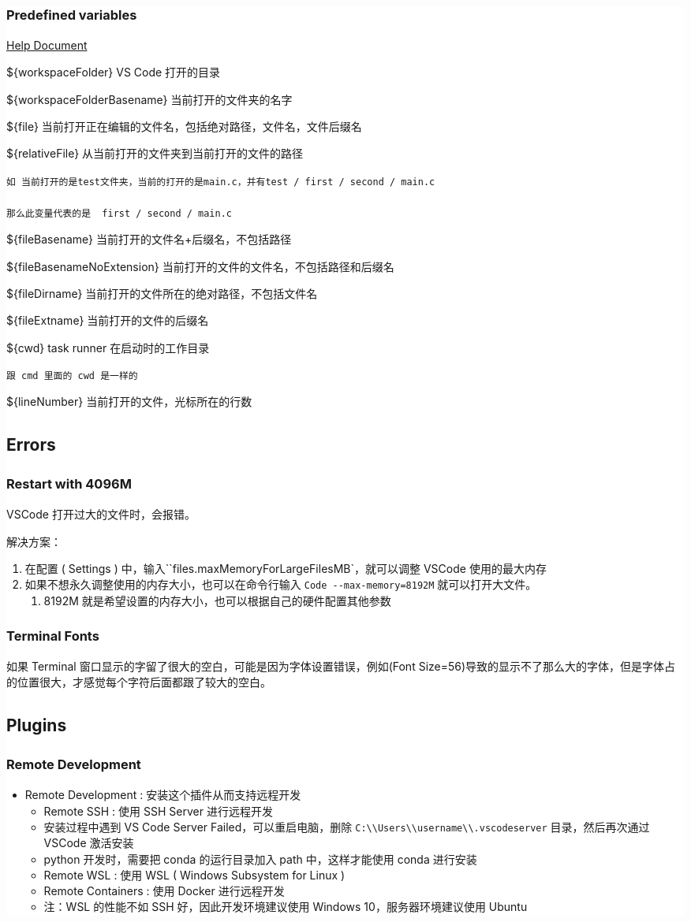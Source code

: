 ### Predefined variables

[Help Document](https://code.visualstudio.com/docs/editor/variables-reference)

\$\{workspaceFolder} VS Code 打开的目录

\$\{workspaceFolderBasename}   当前打开的文件夹的名字

\$\{file} 当前打开正在编辑的文件名，包括绝对路径，文件名，文件后缀名

\$\{relativeFile} 从当前打开的文件夹到当前打开的文件的路径

```
如 当前打开的是test文件夹，当前的打开的是main.c，并有test / first / second / main.c

那么此变量代表的是  first / second / main.c
```

\$\{fileBasename}  当前打开的文件名+后缀名，不包括路径

\$\{fileBasenameNoExtension} 当前打开的文件的文件名，不包括路径和后缀名

\$\{fileDirname} 当前打开的文件所在的绝对路径，不包括文件名

\$\{fileExtname} 当前打开的文件的后缀名

\$\{cwd} task runner 在启动时的工作目录

```
跟 cmd 里面的 cwd 是一样的
```

\$\{lineNumber}  当前打开的文件，光标所在的行数

## Errors

### Restart with 4096M

VSCode 打开过大的文件时，会报错。

解决方案：

1. 在配置 ( Settings ) 中，输入``files.maxMemoryForLargeFilesMB`，就可以调整 VSCode 使用的最大内存
1. 如果不想永久调整使用的内存大小，也可以在命令行输入 `Code --max-memory=8192M` 就可以打开大文件。
    1. 8192M 就是希望设置的内存大小，也可以根据自己的硬件配置其他参数

### Terminal Fonts

如果 Terminal 窗口显示的字留了很大的空白，可能是因为字体设置错误，例如(Font Size=56)导致的显示不了那么大的字体，但是字体占的位置很大，才感觉每个字符后面都跟了较大的空白。

## Plugins

### Remote Development

- Remote Development : 安装这个插件从而支持远程开发
    - Remote SSH : 使用 SSH Server 进行远程开发
    - 安装过程中遇到 VS Code Server Failed，可以重启电脑，删除 `C:\\Users\\username\\.vscodeserver` 目录，然后再次通过 VSCode 激活安装
    - python 开发时，需要把 conda 的运行目录加入 path 中，这样才能使用 conda 进行安装
    - Remote WSL : 使用 WSL ( Windows Subsystem for Linux )
    - Remote Containers : 使用 Docker 进行远程开发
    - 注：WSL 的性能不如 SSH 好，因此开发环境建议使用 Windows 10，服务器环境建议使用 Ubuntu
